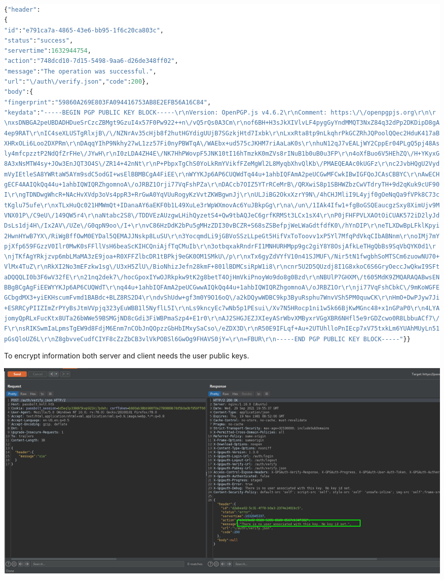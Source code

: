 ```python
{"header":
{
"id":"e791ca7a-4865-43e6-bb95-1f6c20ca803c",
"status":"success",
"servertime":1632944754,
"action":"748dcd10-7d15-5498-9aa6-d26de348ff02",
"message":"The operation was successful.",
"url":"\/auth\/verify.json","code":200},
"body":{
"fingerprint":"59860A269E803FA094416753AB8E2EFB56A16C84",
"keydata":"-----BEGIN PGP PUBLIC KEY BLOCK-----\r\nVersion: OpenPGP.js v4.6.2\r\nComment: https:\/\/openpgpjs.org\r\n\r\nxsDNBGA2peUBDADHDueSrCzcZBMgt9GzuI4x57F0Pw922++n\/vQ5rQs0A3Cm\r\nof6BH+H3sJkXIVlvLF4pygGyYndMMQT3NxZ84q32dPp2DKDipD8gA4ep9RAT\r\nIC4seXLUSTgRlxjB\/\/NZNrAv35cHjb8f2hutHGYdigUUjB7SGzkjHtd7Ixbk\r\nLxxRta8tp9nLkqhrPkGCZRhJQPoolQQec2HduK417aBXHRxOLi6Loo2DXPRm\r\nDAqqYIhP9Nkhy27wL1zz57Fi0nyPBWTqA\/WAEbx+ud575cJKHM7riAaLaK0s\r\nhuN12qJ7vEALjWY2CppEr04PLgQ5pj48Asly4mfcpzztP2NdQfZrFHe\/JYwH\r\nI0zLDA4ZH4E\/NK7HhPWovpF5JNK10tI16hTmzkK0mZVs8rINuB1b0uB0u3FP\r\n4oXfBuo6V5HEhZQ\/H+YKyxG8A3xNsMTW4sy+JOw3EnJQT3O4S\/ZR14+42nNt\r\nP+PbpxTgChS0YoLkRmYVikfFZeMgWl2L8MyqbXhvQlKb\/PMAEQEAAc0kUGFz\r\nc2JvbHQgU2VydmVyIEtleSA8YWRtaW5AYm9sdC5odGI+wsElBBMBCgA4FiEE\r\nWYYKJp6AP6CUQWdTq44u+1ahbIQFAmA2peUCGwMFCwkIBwIGFQoJCAsCBBYC\r\nAwECHgECF4AAIQkQq44u+1ahbIQWIQRZhgomnoA\/oJRBZ1Orji77VqFshPZa\r\nDACcb7OIZ5YTrRCeMrB\/QRXwiS8p1SBHWZbzCwVTdryTH+9d2qKuk9cUF90I\r\ngTDNDwgWhcR+NAcHvXVdp3oVs4ppR3+RrGwA0YqVUuRogyKzVvtZKWBgwnJj\r\nULJiBG2OkxXzrY9N\/4hCHJMliI9L4yjf0gOeNqQa9fVPk8C73ctKglu75ufe\r\nxTLxHuQc021HMWmQt+IDanaAY6aEKF0b1L49XuLe3rWpWXmovAc6YuJBkpGg\r\na\/un\/1IAk4Ifw1+fgBoGSQEaucgzSxy8XimUjv9MVNX01P\/C9eU\/149QW5r4\r\naNtabc2S8\/TDDVEzAUzgwLHihQyzetS4+Qw9tbAQJeC6grfKRMSt3LCx1sX4\r\nP0jFHFPVLXAOtOiCUAK572iD2lyJdDsLs1dj4H\/Ix2AV\/UZe\/G0qpN9oo\/I+\r\nvC86HzDdK2bPu5gMHzZDI30vBCZR+S68sZSBefpjWeLWaGdtfdfK0\/hYnDIP\r\neTLXDwBpLFklKpyi2HwnHYwB7YX\/RiWgBffOwM0EYDal5QEMAJJNskp8LuSU\r\n3YocqmdLi9jGBVoSSzLLpeGt5HifVxToToovv1xP5Yl7MfqPdVkqCIbABNnm\r\noIMj7mYpjXfp659FGzzV0Ilr0MwK0sFFllVsH6beaScKIHCQniAjfTqCMuIb\r\n3otbqxakRndrFI1MNHURHMpp9gc2giY8Y8OsjAfkLeTHgQbBs9SqVbQYK0d1\r\njTKfAgYRkjzvp6mbLMaMA3zE9joa+R0XFFZlbcDR1tBPkj9eGK0OM1SMkU\/p\r\nxTx6gyZdVYfV10n41SJMUF\/Nir5tN1fwgbhSoMTSCm6zuowNU70+VlMx4TuZ\r\nRkXI2No3mEFzkw1sg\/U3xH5ZlU\/BioNhizJefn28kmF+801lBDMCsiRpW1i8\r\ncnr5U2D5QUzdj8I1G8xkoC6S6GryOeccJwQkwI9SFtaDQQQLI0b3F6wV32fE\r\n21nq2dek7\/hocGpoxIYwOJRkpkw9tK2g8betT4OjHmVkiPnoyWo9do8g0Bzd\r\nNBUlP7GHXM\/t605MdK9ZMQARAQABwsENBBgBCgAgFiEEWYYKJp6AP6CUQWdT\r\nq44u+1ahbIQFAmA2peUCGwwAIQkQq44u+1ahbIQWIQRZhgomnoA\/oJRBZ1Or\r\nji77VqFshCbkC\/9mKoWGFEGCbgdMX3+yiEKHscumFvmd1BABdc+BLZ8RS2D4\r\ndvShUdw+gf3m0Y9O16oQ\/a2kDQywWDBC9kp3ByuRsphu7WnvVSh5PM0quwCK\r\nHmO+DwPJyw7Ji+ESRRCyPIIZImZrPYyBsJtmVVpjq323yEuWBB1l5NyflL5I\r\nLs9kncyEc7wNb5p1PEsui\/Xv7N5HRocp1ni1w5k66BjKwMGnc48+x1nGPaP0\r\n4LYAjomyQpRLxFucKtx8UTa26bWWe59BSMGjND8cGdi3FiWBPmaSzp4+E1r0\r\nAJ2SHGJEZJXIeyASrWbvXMByxrVGgXBR6NHfl5e9rGDZcwo0R8LbbuACf7\/F\r\nsRIKSwmIaLpmsTgEW9d8FdjM6Enm7nCObJnQOpzzGbHbIMxySaCso\/eZDX3D\r\nR50E9IFLqf+Au+2UTUhlloPnIEcp7xV75txkLm6YUAhMUyLn51pGsQloUZ6L\r\nZ8gbvveCudfCIYF8cZzZbCB3vlVkPOBSl6GwOg9FHAVS0jY=\r\n=FBUR\r\n-----END PGP PUBLIC KEY BLOCK-----"}}
```

To encrypt information both server and client needs the user public keys. 

![Untitled](Bolt/Untitled%2013.png)
